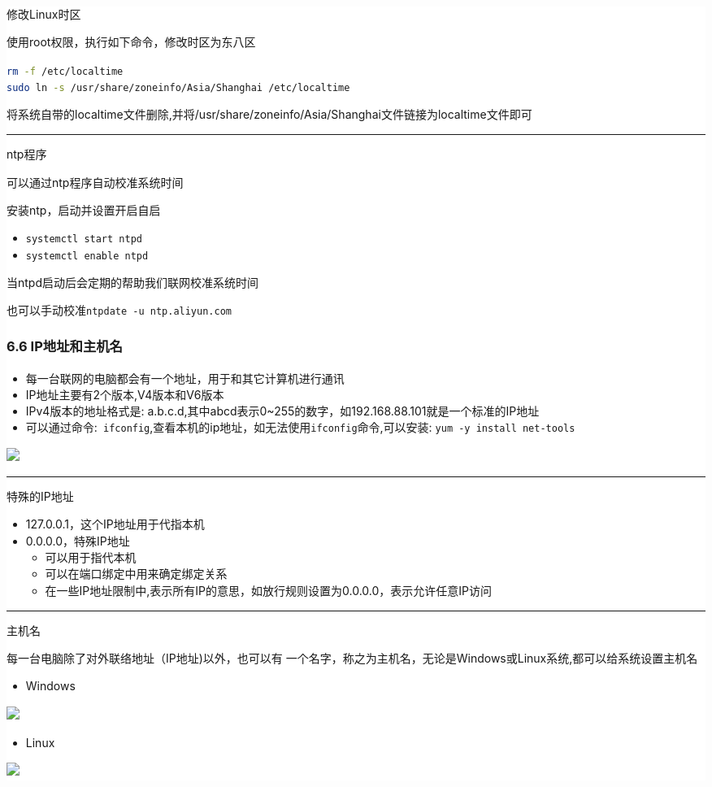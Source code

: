 
修改Linux时区

使用root权限，执行如下命令，修改时区为东八区

```bash
rm -f /etc/localtime
sudo ln -s /usr/share/zoneinfo/Asia/Shanghai /etc/localtime
```

将系统自带的localtime文件删除,并将/usr/share/zoneinfo/Asia/Shanghai文件链接为localtime文件即可

---

ntp程序

可以通过ntp程序自动校准系统时间

安装ntp，启动并设置开启自启

- `systemctl start ntpd`
- `systemctl enable ntpd`

当ntpd启动后会定期的帮助我们联网校准系统时间

也可以手动校准`ntpdate -u ntp.aliyun.com`

### 6.6 IP地址和主机名

- 每一台联网的电脑都会有一个地址，用于和其它计算机进行通讯
- IP地址主要有2个版本,V4版本和V6版本
- IPv4版本的地址格式是: a.b.c.d,其中abcd表示0~255的数字，如192.168.88.101就是一个标准的IP地址
- 可以通过命令:` ifconfig`,查看本机的ip地址，如无法使用`ifconfig`命令,可以安装: `yum -y install net-tools`

![](https://picgo-img-repo.oss-cn-beijing.aliyuncs.com/img/0ab8f625aa0eeb99caea5b70a34c6aa1.png)

---

特殊的IP地址

- 127.0.0.1，这个IP地址用于代指本机
- 0.0.0.0，特殊IP地址
  - 可以用于指代本机
  - 可以在端口绑定中用来确定绑定关系
  - 在一些IP地址限制中,表示所有IP的意思，如放行规则设置为0.0.0.0，表示允许任意IP访问

---

主机名

每一台电脑除了对外联络地址（IP地址)以外，也可以有
一个名字，称之为主机名，无论是Windows或Linux系统,都可以给系统设置主机名

- Windows

![](https://picgo-img-repo.oss-cn-beijing.aliyuncs.com/img/4ed2c778c7cf61222bfc176ac380f1f3.png)

- Linux

![](https://picgo-img-repo.oss-cn-beijing.aliyuncs.com/img/67a3fe4f584bac9e9c2adec9daf24636.png)
